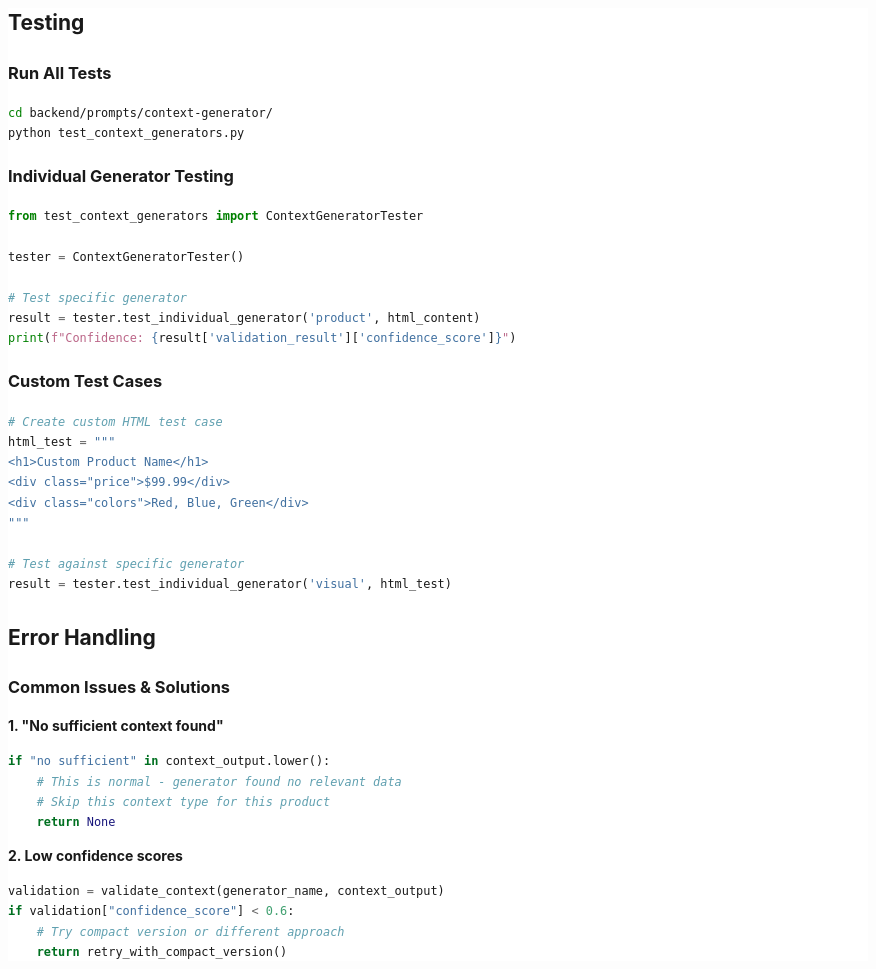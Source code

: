 ## Testing

### Run All Tests
```bash
cd backend/prompts/context-generator/
python test_context_generators.py
```

### Individual Generator Testing
```python
from test_context_generators import ContextGeneratorTester

tester = ContextGeneratorTester()

# Test specific generator
result = tester.test_individual_generator('product', html_content)
print(f"Confidence: {result['validation_result']['confidence_score']}")
```

### Custom Test Cases
```python
# Create custom HTML test case
html_test = """
<h1>Custom Product Name</h1>
<div class="price">$99.99</div>
<div class="colors">Red, Blue, Green</div>
"""

# Test against specific generator
result = tester.test_individual_generator('visual', html_test)
```

## Error Handling

### Common Issues & Solutions

**1. "No sufficient context found"**
```python
if "no sufficient" in context_output.lower():
    # This is normal - generator found no relevant data
    # Skip this context type for this product
    return None
```

**2. Low confidence scores**
```python
validation = validate_context(generator_name, context_output)
if validation["confidence_score"] < 0.6:
    # Try compact version or different approach
    return retry_with_compact_version()
```
